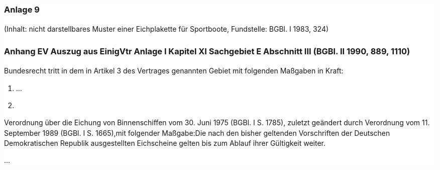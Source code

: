 ### Anlage 9

(Inhalt: nicht darstellbares Muster einer Eichplakette für Sportboote,
Fundstelle: BGBl. I 1983, 324)

### Anhang EV Auszug aus EinigVtr Anlage I Kapitel XI Sachgebiet E Abschnitt III (BGBl. II 1990, 889, 1110)

Bundesrecht tritt in dem in Artikel 3 des Vertrages genannten Gebiet mit folgenden Maßgaben in Kraft:
1. ...

2.  
Verordnung über die Eichung von Binnenschiffen vom 30. Juni 1975 (BGBl. I S. 1785), zuletzt geändert durch Verordnung vom 11. September 1989 (BGBl. I S. 1665),mit folgender Maßgabe:Die nach den bisher geltenden Vorschriften der Deutschen Demokratischen Republik ausgestellten Eichscheine gelten bis zum Ablauf ihrer Gültigkeit weiter.

...
